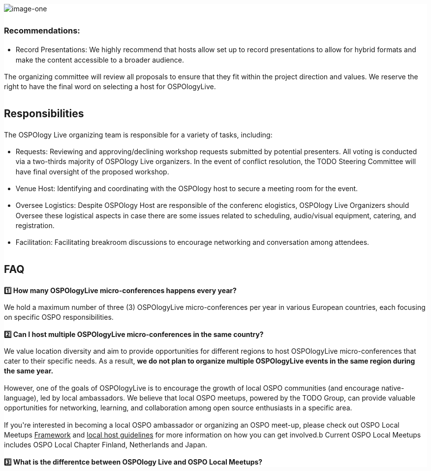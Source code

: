 ![image-one](https://user-images.githubusercontent.com/43671777/221821181-e3786ca8-e32c-45c3-8c66-8764ab170373.png)



### Recommendations:

* Record Presentations: We highly recommend that hosts allow set up to record presentations to allow for hybrid formats and make the content accessible to a broader audience.

The organizing committee will review all proposals to ensure that they fit within the project direction and values. We reserve the right to have the final word on selecting a host for OSPOlogyLive.

## Responsibilities

The OSPOlogy Live organizing team is responsible for a variety of tasks, including:

* Requests: Reviewing and approving/declining workshop requests submitted by potential presenters. All voting is conducted via a two-thirds majority of OSPOlogy Live organizers. In the event of conflict resolution, the TODO Steering Committee will have final oversight of the proposed workshop.

* Venue Host: Identifying and coordinating with the OSPOlogy host to secure a meeting room for the event.

* Oversee Logistics: Despite OSPOlogy Host are responsible of the conferenc elogistics, OSPOlogy Live Organizers should Oversee these logistical aspects in case there are some issues related to scheduling, audio/visual equipment, catering, and registration.

* Facilitation: Facilitating breakroom discussions to encourage networking and conversation among attendees.


## FAQ

**1️⃣ How many OSPOlogyLive micro-conferences happens every year?**

We hold a maximum number of three (3) OSPOlogyLive micro-conferences per year in various European countries, each focusing on specific OSPO responsibilities.

**2️⃣ Can I host multiple OSPOlogyLive micro-conferences in the same country?**

We value location diversity and aim to provide opportunities for different regions to host OSPOlogyLive micro-conferences that cater to their specific needs. As a result, **we do not plan to organize multiple OSPOlogyLive events in the same region during the same year.**

However, one of the goals of OSPOlogyLive is to encourage the growth of local OSPO communities (and encourage native-language), led by local ambassadors. We believe that local OSPO meetups, powered by the TODO Group, can provide valuable opportunities for networking, learning, and collaboration among open source enthusiasts in a specific area.

If you're interested in becoming a local OSPO ambassador or organizing an OSPO meet-up, please check out OSPO Local Meetups [Framework](https://github.com/todogroup/ospology/blob/main/local-meetups/framework.md) and [local host guidelines](https://github.com/todogroup/ospology/blob/main/local-meetups/local-host-guidelines.md) for more information on how you can get involved.b Current OSPO Local Meetups includes OSPO Local Chapter Finland, Netherlands and Japan.

**3️⃣ What is the differentce between OSPOlogy Live and OSPO Local Meetups?**
